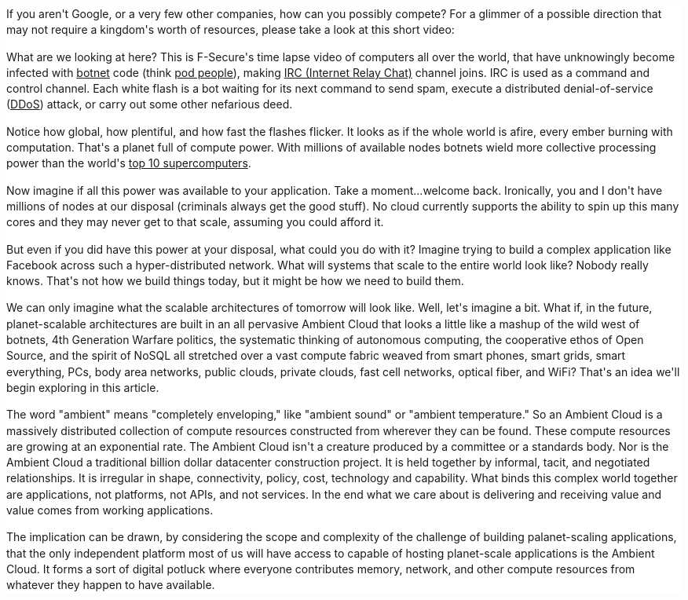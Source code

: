 If you aren't Google, or a very few other companies, how can you possibly compete? For a glimmer of a possible direction that may not require a kingdom's worth of resources, please take a look at this short video:

<object width="480" height="295"><param name="movie" value="http://www.youtube.com/v/_QLv4-Mp-vY&amp;hl=en&amp;fs=1"><param name="allowFullScreen" value="true"><param name="allowscriptaccess" value="always"><embed src="http://www.youtube.com/v/_QLv4-Mp-vY&amp;hl=en&amp;fs=1" type="application/x-shockwave-flash" allowscriptaccess="always" allowfullscreen="true" width="480" height="295"></object>

What are we looking at here? This is F-Secure's time lapse video of computers all over the world, that have unknowingly become infected with [botnet](http://en.wikipedia.org/wiki/Botnet) code (think [pod people](http://en.wikipedia.org/wiki/Pod_People)), making [IRC (Internet Relay Chat)](http://en.wikipedia.org/wiki/IRC) channel joins. IRC is used as a command and control channel. Each white flash is a bot waiting for its next command to send spam, execute a distributed denial-of-service ([DDoS](http://en.wikipedia.org/wiki/Denial-of-service_attack)) attack, or carry out some other nefarious deed.

Notice how global, how plentiful, and how fast the flashes flicker. It looks as if the whole world is afire, every ember burning with computation. That's a planet full of compute power. With millions of available nodes botnets wield more collective processing power than the world's [top 10 supercomputers](http://blog.washingtonpost.com/securityfix/2007/08/storm_worm_dwarfs_worlds_top_s_1.html).

Now imagine if all this power was available to your application. Take a moment...welcome back. Ironically, you and I don't have millions of nodes at our disposal (criminals always get the good stuff). No cloud currently supports the ability to spin up this many cores and they may never get to that scale, assuming you could afford it.

But even if you did have this power at your disposal, what could you do with it? Imagine trying to build a complex application like Facebook across such a hyper-distributed network. What will systems that scale to the entire world look like? Nobody really knows. That's not how we build things today, but it might be how we need to build them.

We can only imagine what the scalable architectures of tomorrow will look like. Well, let's imagine a bit. What if, in the future, planet-scalable architectures are built in an all pervasive Ambient Cloud that looks a little like a mashup of the wild west of botnets, 4th Generation Warfare politics, the systematic thinking of autonomous computing, the cooperative ethos of Open Source, and the spirit of NoSQL all stretched over a vast compute fabric weaved from smart phones, smart grids, smart everything, PCs, body area networks, public clouds, private clouds, fast cell networks, optical fiber, and WiFi? That's an idea we'll begin exploring in this article.

The word "ambient" means "completely enveloping," like "ambient sound" or "ambient temperature." So an Ambient Cloud is a massively distributed collection of compute resources constructed from wherever they can be found. These compute resources are growing at an exponential rate. The Ambient Cloud isn't a creature produced by a committee or a standards body. Nor is the Ambient Cloud a traditional billion dollar datacenter construction project. It is held together by informal, tacit, and negotiated relationships. It is irregular in shape, connectivity, policy, cost, technology and capability. What binds this complex world together are applications, not platforms, not APIs, and not services. In the end what we care about is delivering and receiving value and value comes from working applications.

The implication can be drawn, by considering the scope and complexity of the challenge of building palanet-scaling applications, that the only independent platform most of us will have access to capable of hosting planet-scale applications is the Ambient Cloud. It forms a sort of digital potluck where everyone contributes memory, network, and other compute resources from whatever they happen to have available.
